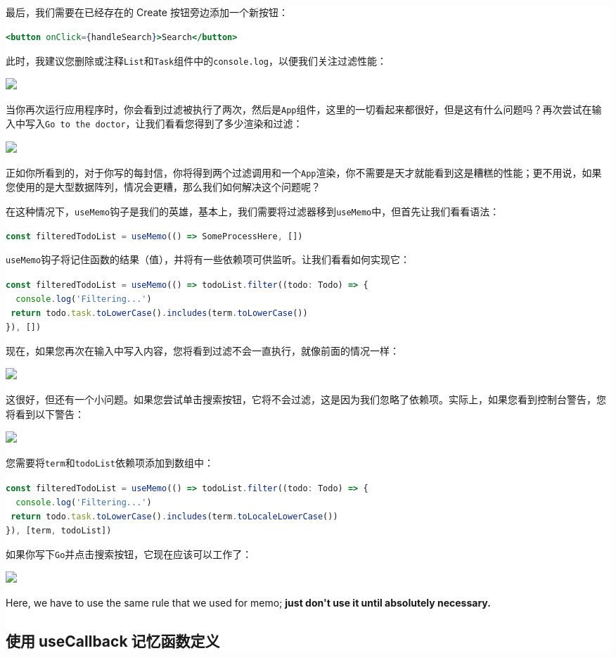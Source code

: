最后，我们需要在已经存在的 Create 按钮旁边添加一个新按钮：

```jsx
<button onClick={handleSearch}>Search</button>
```

此时，我建议您删除或注释`List`和`Task`组件中的`console.log`，以便我们关注过滤性能：

![](assets/61331e13-ded8-4eab-add0-1704e4d178be.png)

当你再次运行应用程序时，你会看到过滤被执行了两次，然后是`App`组件，这里的一切看起来都很好，但是这有什么问题吗？再次尝试在输入中写入`Go to the doctor`，让我们看看您得到了多少渲染和过滤：

![](assets/130012da-d053-4f2b-b2b5-1b83bdadc05e.png)

正如你所看到的，对于你写的每封信，你将得到两个过滤调用和一个`App`渲染，你不需要是天才就能看到这是糟糕的性能；更不用说，如果您使用的是大型数据阵列，情况会更糟，那么我们如何解决这个问题呢？

在这种情况下，`useMemo`钩子是我们的英雄，基本上，我们需要将过滤器移到`useMemo`中，但首先让我们看看语法：

```jsx
const filteredTodoList = useMemo(() => SomeProcessHere, [])
```

`useMemo`钩子将记住函数的结果（值），并将有一些依赖项可供监听。让我们看看如何实现它：

```jsx
const filteredTodoList = useMemo(() => todoList.filter((todo: Todo) => {
  console.log('Filtering...')
 return todo.task.toLowerCase().includes(term.toLowerCase())
}), [])
```

现在，如果您再次在输入中写入内容，您将看到过滤不会一直执行，就像前面的情况一样：

![](assets/1f273372-2b54-4147-b084-8818284276e8.png)

这很好，但还有一个小问题。如果您尝试单击搜索按钮，它将不会过滤，这是因为我们忽略了依赖项。实际上，如果您看到控制台警告，您将看到以下警告：

![](assets/67075e04-e4cf-4722-8849-9b64fedcf868.png)

您需要将`term`和`todoList`依赖项添加到数组中：

```jsx
const filteredTodoList = useMemo(() => todoList.filter((todo: Todo) => {
  console.log('Filtering...')
 return todo.task.toLowerCase().includes(term.toLocaleLowerCase())
}), [term, todoList])
```

如果你写下`Go`并点击搜索按钮，它现在应该可以工作了：

![](assets/34c00dec-2193-44f3-bbb0-05ed84679c9c.png)

Here, we have to use the same rule that we used for memo; **just don't use it until absolutely necessary.**

## 使用 useCallback 记忆函数定义

